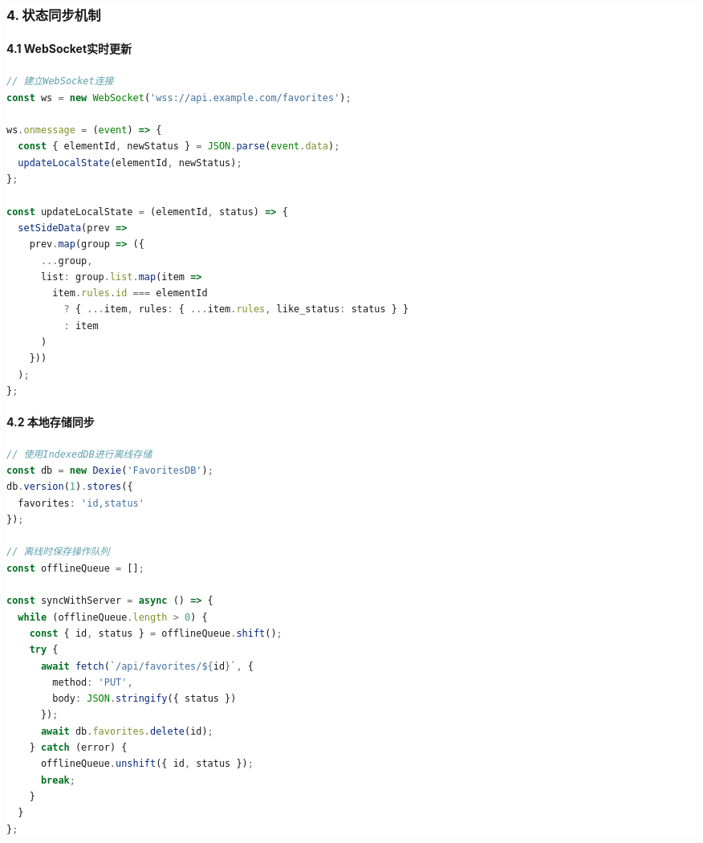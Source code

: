 ### 4. 状态同步机制

#### 4.1 WebSocket实时更新
```typescript
// 建立WebSocket连接
const ws = new WebSocket('wss://api.example.com/favorites');

ws.onmessage = (event) => {
  const { elementId, newStatus } = JSON.parse(event.data);
  updateLocalState(elementId, newStatus);
};

const updateLocalState = (elementId, status) => {
  setSideData(prev => 
    prev.map(group => ({
      ...group,
      list: group.list.map(item => 
        item.rules.id === elementId 
          ? { ...item, rules: { ...item.rules, like_status: status } }
          : item
      )
    }))
  );
};
```

#### 4.2 本地存储同步
```typescript
// 使用IndexedDB进行离线存储
const db = new Dexie('FavoritesDB');
db.version(1).stores({
  favorites: 'id,status'
});

// 离线时保存操作队列
const offlineQueue = [];

const syncWithServer = async () => {
  while (offlineQueue.length > 0) {
    const { id, status } = offlineQueue.shift();
    try {
      await fetch(`/api/favorites/${id}`, {
        method: 'PUT',
        body: JSON.stringify({ status })
      });
      await db.favorites.delete(id);
    } catch (error) {
      offlineQueue.unshift({ id, status });
      break;
    }
  }
};
```
